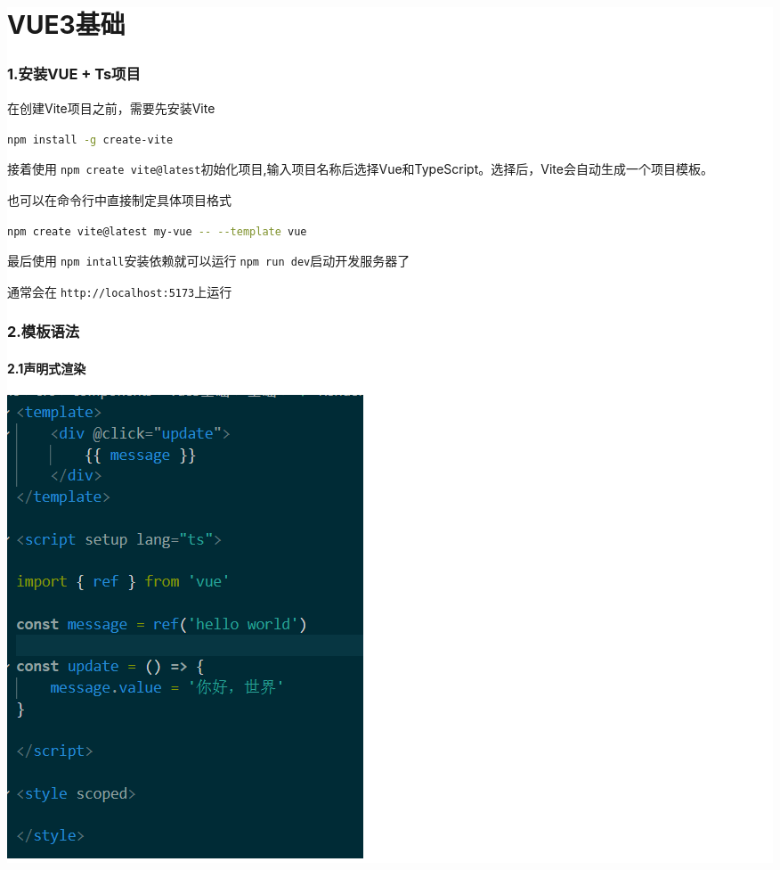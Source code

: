 # VUE3基础

### 1.安装VUE + Ts项目

在创建Vite项目之前，需要先安装Vite

```bash
npm install -g create-vite
```

接着使用 `npm create vite@latest`初始化项目,输入项目名称后选择Vue和TypeScript。选择后，Vite会自动生成一个项目模板。

也可以在命令行中直接制定具体项目格式

```bash
npm create vite@latest my-vue -- --template vue
```

最后使用 `npm intall`安装依赖就可以运行 `npm run dev`启动开发服务器了

通常会在 `http://localhost:5173`上运行

### 2.模板语法

#### 2.1声明式渲染

![1726204959645](image/小节/1726204959645.png)
